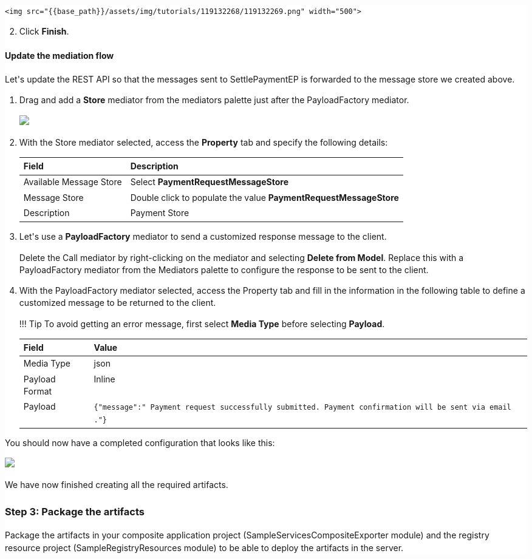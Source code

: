    <img src="{{base_path}}/assets/img/tutorials/119132268/119132269.png" width="500">

2.  Click **Finish**.

#### Update the mediation flow

Let's update the REST API so that the messages sent to SettlePaymentEP is forwarded to the message store we created above.

1.  Drag and add a **Store** mediator from the mediators palette just after the PayloadFactory mediator.

    ![]({{base_path}}/assets/img/tutorials/119132268/119132275.png)

2.  With the Store mediator selected, access the **Property** tab and specify the following details:

    | Field                   | Description                                                       |
    |-------------------------|-------------------------------------------------------------------|
    | Available Message Store | Select **PaymentRequestMessageStore**                             |
    | Message Store           | Double click to populate the value **PaymentRequestMessageStore** |
    | Description             | Payment Store                                                     |

3.  Let's use a **PayloadFactory** mediator to send a customized response
    message to the client.
    
    Delete the Call mediator by right-clicking on the mediator and selecting **Delete from Model**. Replace this with a PayloadFactory mediator from the Mediators palette to configure the response to be sent to the client. 

4.  With the PayloadFactory mediator selected, access the Property tab and fill in the information in the following table to define a customized message to be returned to the client.

    !!! Tip
        To avoid getting an error message, first select **Media Type** before selecting **Payload**.

    | Field          | Value                                                                                                  |
    |----------------|--------------------------------------------------------------------------------------------------------|
    | Media Type     | json                                                                                                   |
    | Payload Format | Inline                                                                                                 |
    | Payload        | `{"message":" Payment request successfully submitted. Payment confirmation will be sent via email ."}` |

    
You should now have a completed configuration that looks like this:  

![]({{base_path}}/assets/img/tutorials/119132268/119132274.png)

We have now finished creating all the required artifacts.

### Step 3: Package the artifacts

Package the artifacts in your composite application project (SampleServicesCompositeExporter module) and the registry resource project (SampleRegistryResources module) to be able to deploy the artifacts in the server.

